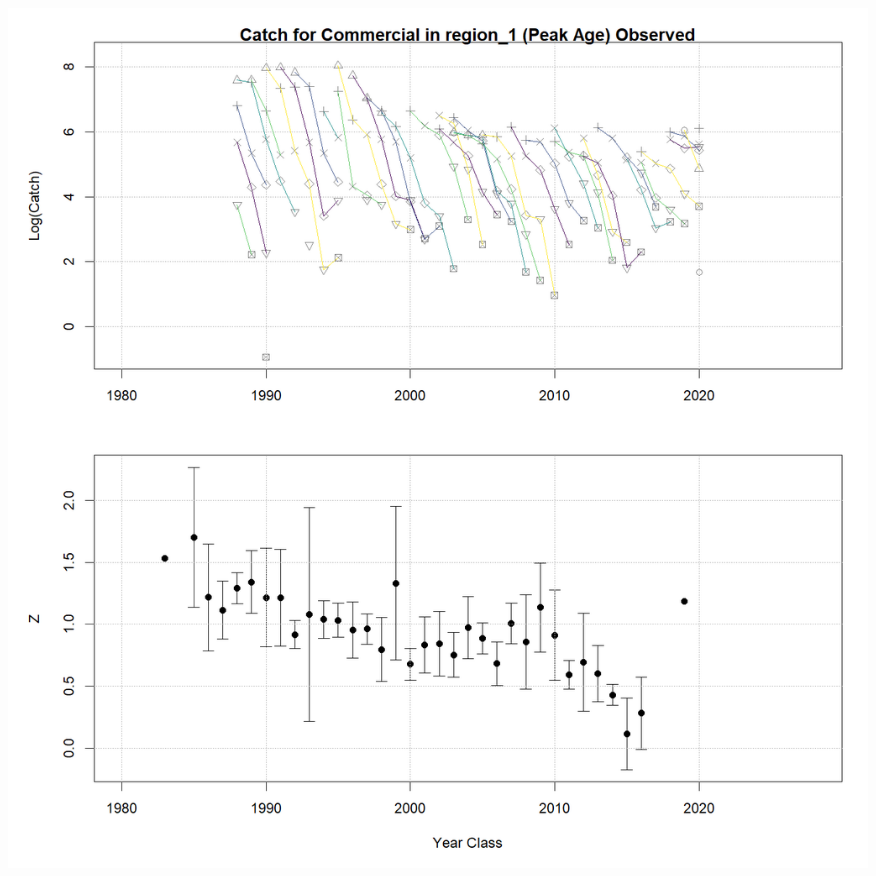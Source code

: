 <img src="plots_png/misc/catch_curves_Commercial_region_1_obs.png" width="1440" style="display: block; margin: auto;" />